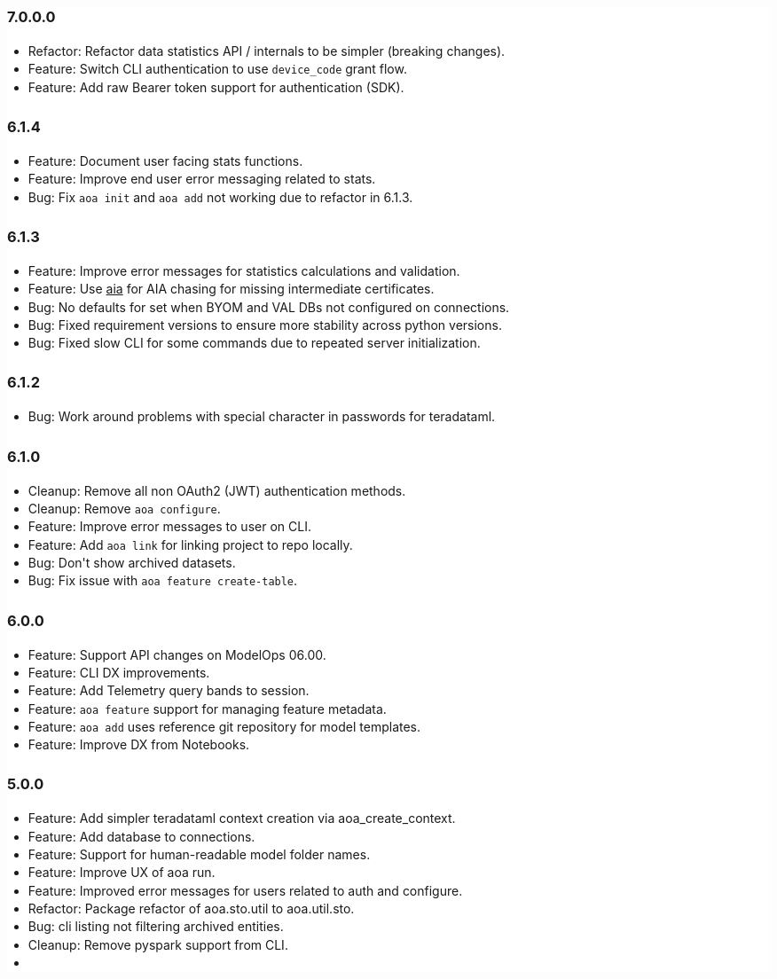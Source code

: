 ### 7.0.0.0

- Refactor: Refactor data statistics API / internals to be simpler (breaking changes).
- Feature: Switch CLI authentication to use `device_code` grant flow.
- Feature: Add raw Bearer token support for authentication (SDK).


### 6.1.4

- Feature: Document user facing stats functions.
- Feature: Improve end user error messaging related to stats.
- Bug: Fix `aoa init` and `aoa add` not working due to refactor in 6.1.3.

### 6.1.3

- Feature: Improve error messages for statistics calculations and validation.
- Feature: Use [aia](https://pypi.org/project/aia/) for AIA chasing for missing intermediate certificates.
- Bug: No defaults for set when BYOM and VAL DBs not configured on connections.
- Bug: Fixed requirement versions to ensure more stability across python versions.
- Bug: Fixed slow CLI for some commands due to repeated server initialization.

### 6.1.2

- Bug: Work around problems with special character in passwords for teradataml.

### 6.1.0

- Cleanup: Remove all non OAuth2 (JWT) authentication methods.
- Cleanup: Remove `aoa configure`.
- Feature: Improve error messages to user on CLI.
- Feature: Add `aoa link` for linking project to repo locally.
- Bug: Don't show archived datasets.
- Bug: Fix issue with `aoa feature create-table`.


### 6.0.0

- Feature: Support API changes on ModelOps 06.00.
- Feature: CLI DX improvements.
- Feature: Add Telemetry query bands to session.
- Feature: `aoa feature` support for managing feature metadata.
- Feature: `aoa add` uses reference git repository for model templates.
- Feature: Improve DX from Notebooks.


### 5.0.0

- Feature: Add simpler teradataml context creation via aoa_create_context.
- Feature: Add database to connections.
- Feature: Support for human-readable model folder names.
- Feature: Improve UX of aoa run.
- Feature: Improved error messages for users related to auth and configure.
- Refactor: Package refactor of aoa.sto.util to aoa.util.sto.
- Bug: cli listing not filtering archived entities.
- Cleanup: Remove pyspark support from CLI.
- 
